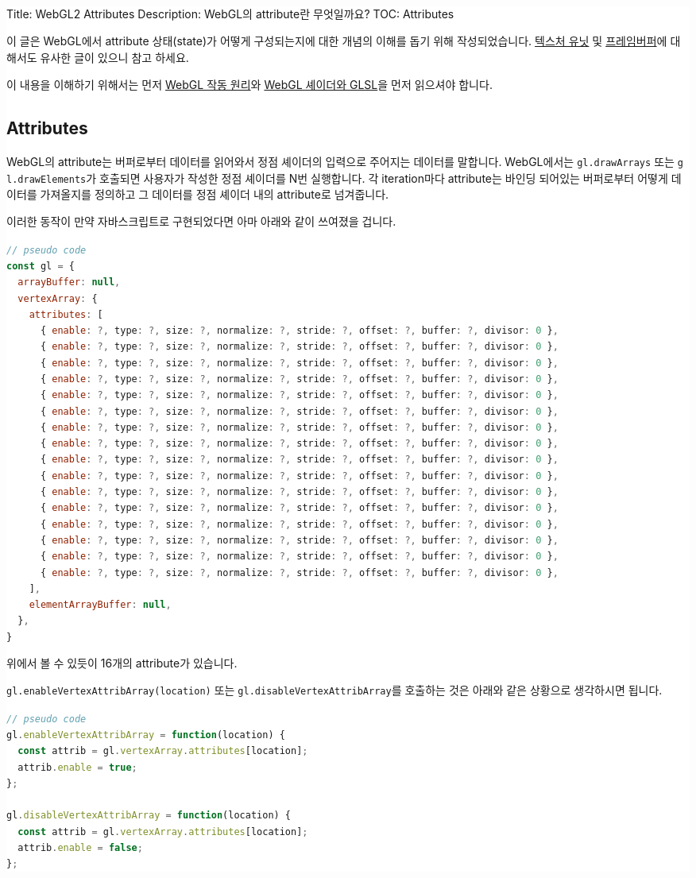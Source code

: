Title: WebGL2 Attributes
Description: WebGL의 attribute란 무엇일까요?
TOC: Attributes


이 글은 WebGL에서 attribute 상태(state)가 어떻게 구성되는지에 대한 개념의 이해를 돕기 위해 작성되었습니다. [텍스처 유닛](webgl-texture-units.html) 및 [프레임버퍼](webgl-framebuffers.html)에 대해서도 유사한 글이 있으니 참고 하세요.

이 내용을 이해하기 위해서는 먼저 [WebGL 작동 원리](webgl-how-it-works.html)와 [WebGL 셰이더와 GLSL](https://webglfundamentals.org/webgl/lessons/webgl-shaders-and-glsl.html)을 먼저 읽으셔야 합니다.

## Attributes

WebGL의 attribute는 버퍼로부터 데이터를 읽어와서 정점 셰이더의 입력으로 주어지는 데이터를 말합니다.
WebGL에서는 `gl.drawArrays` 또는 `gl.drawElements`가 호출되면 사용자가 작성한 정점 셰이더를 N번 실행합니다.
각 iteration마다 attribute는 바인딩 되어있는 버퍼로부터 어떻게 데이터를 가져올지를 정의하고 그 데이터를 정점 셰이더 내의 attribute로 넘겨줍니다.

이러한 동작이 만약 자바스크립트로 구현되었다면 아마 아래와 같이 쓰여졌을 겁니다.

```js
// pseudo code
const gl = {
  arrayBuffer: null,
  vertexArray: {
    attributes: [
      { enable: ?, type: ?, size: ?, normalize: ?, stride: ?, offset: ?, buffer: ?, divisor: 0 },
      { enable: ?, type: ?, size: ?, normalize: ?, stride: ?, offset: ?, buffer: ?, divisor: 0 },
      { enable: ?, type: ?, size: ?, normalize: ?, stride: ?, offset: ?, buffer: ?, divisor: 0 },
      { enable: ?, type: ?, size: ?, normalize: ?, stride: ?, offset: ?, buffer: ?, divisor: 0 },
      { enable: ?, type: ?, size: ?, normalize: ?, stride: ?, offset: ?, buffer: ?, divisor: 0 },
      { enable: ?, type: ?, size: ?, normalize: ?, stride: ?, offset: ?, buffer: ?, divisor: 0 },
      { enable: ?, type: ?, size: ?, normalize: ?, stride: ?, offset: ?, buffer: ?, divisor: 0 },
      { enable: ?, type: ?, size: ?, normalize: ?, stride: ?, offset: ?, buffer: ?, divisor: 0 },
      { enable: ?, type: ?, size: ?, normalize: ?, stride: ?, offset: ?, buffer: ?, divisor: 0 },
      { enable: ?, type: ?, size: ?, normalize: ?, stride: ?, offset: ?, buffer: ?, divisor: 0 },
      { enable: ?, type: ?, size: ?, normalize: ?, stride: ?, offset: ?, buffer: ?, divisor: 0 },
      { enable: ?, type: ?, size: ?, normalize: ?, stride: ?, offset: ?, buffer: ?, divisor: 0 },
      { enable: ?, type: ?, size: ?, normalize: ?, stride: ?, offset: ?, buffer: ?, divisor: 0 },
      { enable: ?, type: ?, size: ?, normalize: ?, stride: ?, offset: ?, buffer: ?, divisor: 0 },
      { enable: ?, type: ?, size: ?, normalize: ?, stride: ?, offset: ?, buffer: ?, divisor: 0 },
      { enable: ?, type: ?, size: ?, normalize: ?, stride: ?, offset: ?, buffer: ?, divisor: 0 },
    ],
    elementArrayBuffer: null,
  },
}
```

위에서 볼 수 있듯이 16개의 attribute가 있습니다.

`gl.enableVertexAttribArray(location)` 또는 `gl.disableVertexAttribArray`를 호출하는 것은 아래와 같은 상황으로 생각하시면 됩니다.

```js
// pseudo code
gl.enableVertexAttribArray = function(location) {
  const attrib = gl.vertexArray.attributes[location];
  attrib.enable = true;
};

gl.disableVertexAttribArray = function(location) {
  const attrib = gl.vertexArray.attributes[location];
  attrib.enable = false;
};
```
